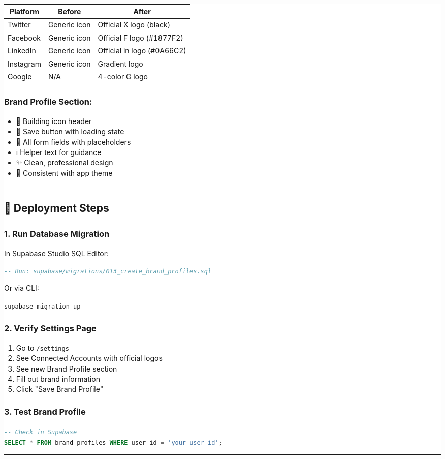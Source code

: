 | Platform | Before | After |
|----------|--------|-------|
| Twitter | Generic icon | Official X logo (black) |
| Facebook | Generic icon | Official F logo (#1877F2) |
| LinkedIn | Generic icon | Official in logo (#0A66C2) |
| Instagram | Generic icon | Gradient logo |
| Google | N/A | 4-color G logo |

### Brand Profile Section:

- 🏢 Building icon header
- 💾 Save button with loading state
- 📝 All form fields with placeholders
- ℹ️ Helper text for guidance
- ✨ Clean, professional design
- 🎯 Consistent with app theme

---

## 🚀 Deployment Steps

### 1. Run Database Migration

In Supabase Studio SQL Editor:
```sql
-- Run: supabase/migrations/013_create_brand_profiles.sql
```

Or via CLI:
```bash
supabase migration up
```

### 2. Verify Settings Page

1. Go to `/settings`
2. See Connected Accounts with official logos
3. See new Brand Profile section
4. Fill out brand information
5. Click "Save Brand Profile"

### 3. Test Brand Profile

```sql
-- Check in Supabase
SELECT * FROM brand_profiles WHERE user_id = 'your-user-id';
```

---
